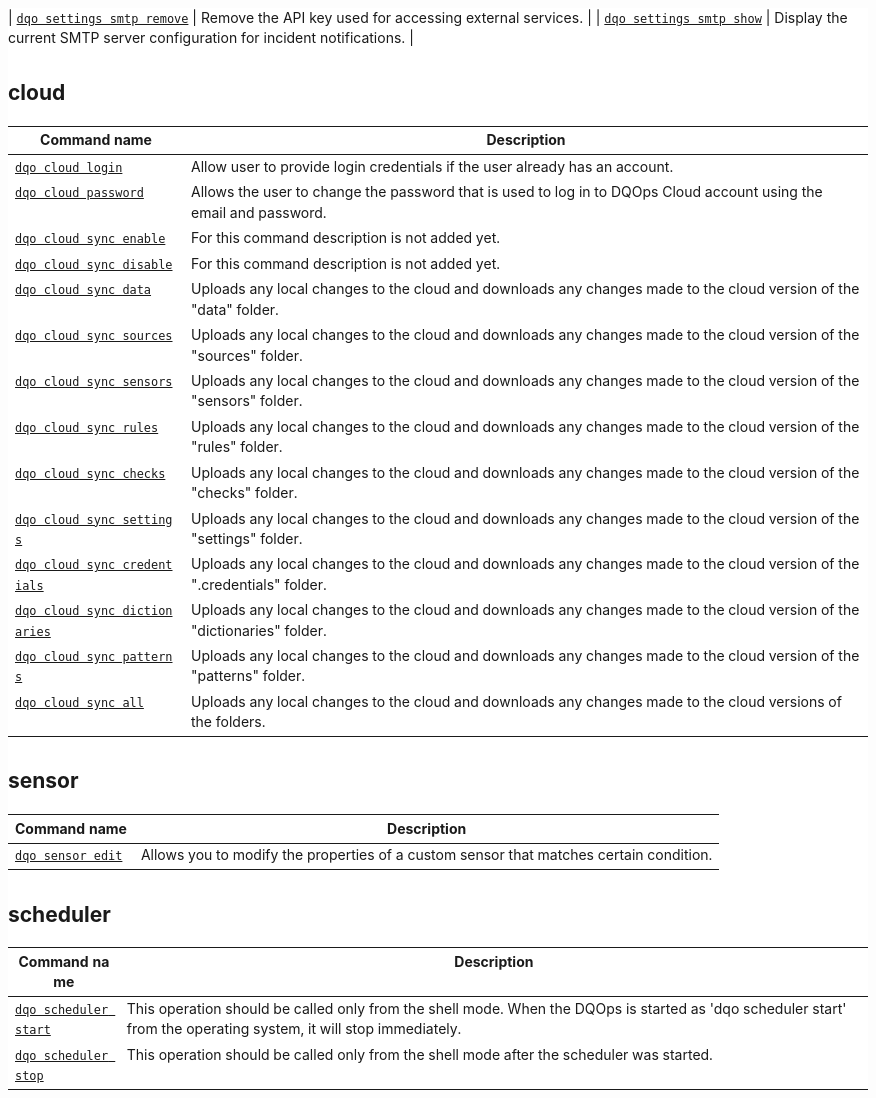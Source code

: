  | <span class="no-wrap-code">[`dqo settings smtp remove`](./settings.md#dqo-settings-smtp-remove)</span> | Remove the API key used for accessing external services. |
 | <span class="no-wrap-code">[`dqo settings smtp show`](./settings.md#dqo-settings-smtp-show)</span> | Display the current SMTP server configuration for incident notifications. |




## cloud
| Command&nbsp;name | Description |
|--------------|-------------|
 | <span class="no-wrap-code">[`dqo cloud login`](./cloud.md#dqo-cloud-login)</span> | Allow user to provide login credentials if the user already has an account. |
 | <span class="no-wrap-code">[`dqo cloud password`](./cloud.md#dqo-cloud-password)</span> | Allows the user to change the password that is used to log in to DQOps Cloud account using the email and password. |
 | <span class="no-wrap-code">[`dqo cloud sync enable`](./cloud.md#dqo-cloud-sync-enable)</span> | For this command description is not added yet. |
 | <span class="no-wrap-code">[`dqo cloud sync disable`](./cloud.md#dqo-cloud-sync-disable)</span> | For this command description is not added yet. |
 | <span class="no-wrap-code">[`dqo cloud sync data`](./cloud.md#dqo-cloud-sync-data)</span> | Uploads any local changes to the cloud and downloads any changes made to the cloud version of the &quot;data&quot; folder. |
 | <span class="no-wrap-code">[`dqo cloud sync sources`](./cloud.md#dqo-cloud-sync-sources)</span> | Uploads any local changes to the cloud and downloads any changes made to the cloud version of the &quot;sources&quot; folder. |
 | <span class="no-wrap-code">[`dqo cloud sync sensors`](./cloud.md#dqo-cloud-sync-sensors)</span> | Uploads any local changes to the cloud and downloads any changes made to the cloud version of the &quot;sensors&quot; folder. |
 | <span class="no-wrap-code">[`dqo cloud sync rules`](./cloud.md#dqo-cloud-sync-rules)</span> | Uploads any local changes to the cloud and downloads any changes made to the cloud version of the &quot;rules&quot; folder. |
 | <span class="no-wrap-code">[`dqo cloud sync checks`](./cloud.md#dqo-cloud-sync-checks)</span> | Uploads any local changes to the cloud and downloads any changes made to the cloud version of the &quot;checks&quot; folder. |
 | <span class="no-wrap-code">[`dqo cloud sync settings`](./cloud.md#dqo-cloud-sync-settings)</span> | Uploads any local changes to the cloud and downloads any changes made to the cloud version of the &quot;settings&quot; folder. |
 | <span class="no-wrap-code">[`dqo cloud sync credentials`](./cloud.md#dqo-cloud-sync-credentials)</span> | Uploads any local changes to the cloud and downloads any changes made to the cloud version of the &quot;.credentials&quot; folder. |
 | <span class="no-wrap-code">[`dqo cloud sync dictionaries`](./cloud.md#dqo-cloud-sync-dictionaries)</span> | Uploads any local changes to the cloud and downloads any changes made to the cloud version of the &quot;dictionaries&quot; folder. |
 | <span class="no-wrap-code">[`dqo cloud sync patterns`](./cloud.md#dqo-cloud-sync-patterns)</span> | Uploads any local changes to the cloud and downloads any changes made to the cloud version of the &quot;patterns&quot; folder. |
 | <span class="no-wrap-code">[`dqo cloud sync all`](./cloud.md#dqo-cloud-sync-all)</span> | Uploads any local changes to the cloud and downloads any changes made to the cloud versions of the folders. |




## sensor
| Command&nbsp;name | Description |
|--------------|-------------|
 | <span class="no-wrap-code">[`dqo sensor edit`](./sensor.md#dqo-sensor-edit)</span> | Allows you to modify the properties of a custom sensor that matches certain condition. |




## scheduler
| Command&nbsp;name | Description |
|--------------|-------------|
 | <span class="no-wrap-code">[`dqo scheduler start`](./scheduler.md#dqo-scheduler-start)</span> | This operation should be called only from the shell mode. When the DQOps is started as &#x27;dqo scheduler start&#x27; from the operating system, it will stop immediately. |
 | <span class="no-wrap-code">[`dqo scheduler stop`](./scheduler.md#dqo-scheduler-stop)</span> | This operation should be called only from the shell mode after the scheduler was started. |
